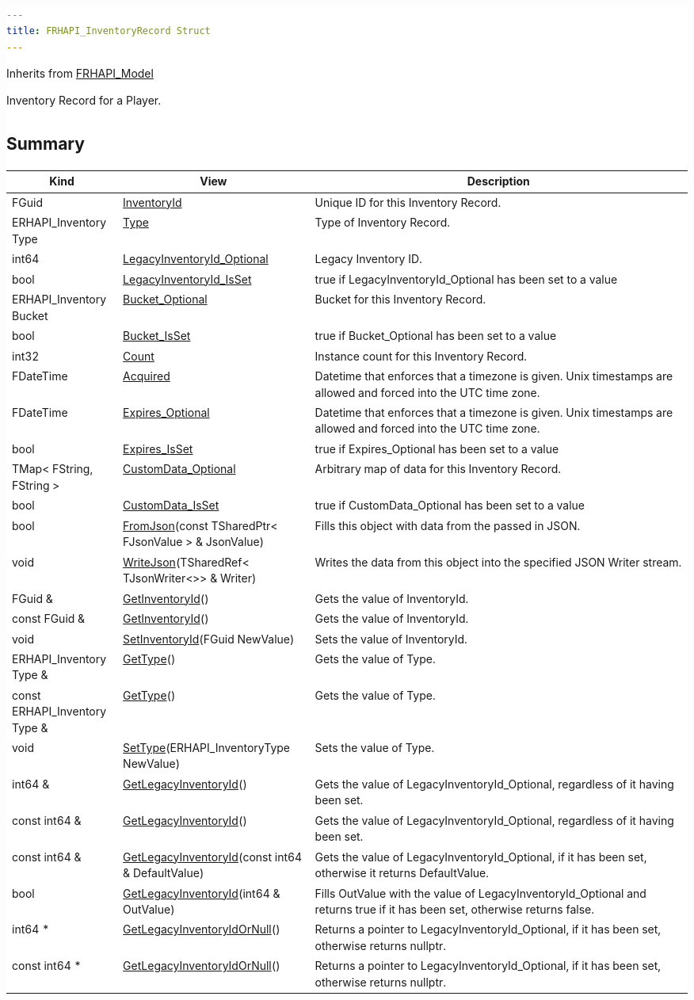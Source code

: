 ```yaml
---
title: FRHAPI_InventoryRecord Struct
---
```

Inherits from [FRHAPI_Model](/unreal-plugins/all/structfrhapi__model/#structFRHAPI__Model)

Inventory Record for a Player.

## Summary
| Kind | View | Description |
|------|------|-------------|
|FGuid|[InventoryId](/unreal-plugins/all/structfrhapi__inventoryrecord/#structFRHAPI__InventoryRecord_1a3066d9f5f0c8542ce6c146c8bffe52d7)|Unique ID for this Inventory Record.|
|ERHAPI_InventoryType|[Type](/unreal-plugins/all/structfrhapi__inventoryrecord/#structFRHAPI__InventoryRecord_1ad1d64f8daeb1c6134e82c777a84d8d88)|Type of Inventory Record.|
|int64|[LegacyInventoryId_Optional](/unreal-plugins/all/structfrhapi__inventoryrecord/#structFRHAPI__InventoryRecord_1aa0f620a4a9e126d8396a710071523a79)|Legacy Inventory ID.|
|bool|[LegacyInventoryId_IsSet](/unreal-plugins/all/structfrhapi__inventoryrecord/#structFRHAPI__InventoryRecord_1add59aa8246c622850361c5ab462c115f)|true if LegacyInventoryId_Optional has been set to a value|
|ERHAPI_InventoryBucket|[Bucket_Optional](/unreal-plugins/all/structfrhapi__inventoryrecord/#structFRHAPI__InventoryRecord_1a11fead5ff19c7fcb7daa91dfac137c6c)|Bucket for this Inventory Record.|
|bool|[Bucket_IsSet](/unreal-plugins/all/structfrhapi__inventoryrecord/#structFRHAPI__InventoryRecord_1a47df941858f320dcb7e7f558562838b7)|true if Bucket_Optional has been set to a value|
|int32|[Count](/unreal-plugins/all/structfrhapi__inventoryrecord/#structFRHAPI__InventoryRecord_1aec2fa3f8808055381e28fa978221cb3c)|Instance count for this Inventory Record.|
|FDateTime|[Acquired](/unreal-plugins/all/structfrhapi__inventoryrecord/#structFRHAPI__InventoryRecord_1af556a5b7250364999456be5869d542d2)|Datetime that enforces that a timezone is given. Unix timestamps are allowed and forced into the UTC time zone.|
|FDateTime|[Expires_Optional](/unreal-plugins/all/structfrhapi__inventoryrecord/#structFRHAPI__InventoryRecord_1a7e8064cb82896b8a7b9d86c1643f10db)|Datetime that enforces that a timezone is given. Unix timestamps are allowed and forced into the UTC time zone.|
|bool|[Expires_IsSet](/unreal-plugins/all/structfrhapi__inventoryrecord/#structFRHAPI__InventoryRecord_1abf43a037e93daea3697d69dfc7934661)|true if Expires_Optional has been set to a value|
|TMap< FString, FString >|[CustomData_Optional](/unreal-plugins/all/structfrhapi__inventoryrecord/#structFRHAPI__InventoryRecord_1a696afe05e8ced2be8839d4d5af228d8d)|Arbitrary map of data for this Inventory Record.|
|bool|[CustomData_IsSet](/unreal-plugins/all/structfrhapi__inventoryrecord/#structFRHAPI__InventoryRecord_1a9dc9fa9ebdd2679071fb816b57a17384)|true if CustomData_Optional has been set to a value|
|bool|[FromJson](/unreal-plugins/all/structfrhapi__inventoryrecord/#structFRHAPI__InventoryRecord_1a10e72b7ebba9fa0e15d29318a9fa7705)(const TSharedPtr< FJsonValue > & JsonValue)|Fills this object with data from the passed in JSON.|
|void|[WriteJson](/unreal-plugins/all/structfrhapi__inventoryrecord/#structFRHAPI__InventoryRecord_1a507d662df00fd0187e69a3cb3e6487cf)(TSharedRef< TJsonWriter<>> & Writer)|Writes the data from this object into the specified JSON Writer stream.|
|FGuid &|[GetInventoryId](/unreal-plugins/all/structfrhapi__inventoryrecord/#structFRHAPI__InventoryRecord_1a94bb21199671283b41bfb6f26819da4b)()|Gets the value of InventoryId.|
|const FGuid &|[GetInventoryId](/unreal-plugins/all/structfrhapi__inventoryrecord/#structFRHAPI__InventoryRecord_1a80004630cabe078cd5b608f3a7027827)()|Gets the value of InventoryId.|
|void|[SetInventoryId](/unreal-plugins/all/structfrhapi__inventoryrecord/#structFRHAPI__InventoryRecord_1aa0c70d6354e9fa93f9bbfcee853439c2)(FGuid NewValue)|Sets the value of InventoryId.|
|ERHAPI_InventoryType &|[GetType](/unreal-plugins/all/structfrhapi__inventoryrecord/#structFRHAPI__InventoryRecord_1a5ca30fb5643ffe145ac7b58e374c9b1e)()|Gets the value of Type.|
|const ERHAPI_InventoryType &|[GetType](/unreal-plugins/all/structfrhapi__inventoryrecord/#structFRHAPI__InventoryRecord_1ab435243d849a30b353f05a2de80ef9a5)()|Gets the value of Type.|
|void|[SetType](/unreal-plugins/all/structfrhapi__inventoryrecord/#structFRHAPI__InventoryRecord_1adc58676d2d90f112efaf4558a479b733)(ERHAPI_InventoryType NewValue)|Sets the value of Type.|
|int64 &|[GetLegacyInventoryId](/unreal-plugins/all/structfrhapi__inventoryrecord/#structFRHAPI__InventoryRecord_1aa41c67f28495b9569a418e4a7842ed44)()|Gets the value of LegacyInventoryId_Optional, regardless of it having been set.|
|const int64 &|[GetLegacyInventoryId](/unreal-plugins/all/structfrhapi__inventoryrecord/#structFRHAPI__InventoryRecord_1a560edee90d67d6eaf21c45de6903eea8)()|Gets the value of LegacyInventoryId_Optional, regardless of it having been set.|
|const int64 &|[GetLegacyInventoryId](/unreal-plugins/all/structfrhapi__inventoryrecord/#structFRHAPI__InventoryRecord_1ae307f6d3053dd439c1d1e0175ffbc31e)(const int64 & DefaultValue)|Gets the value of LegacyInventoryId_Optional, if it has been set, otherwise it returns DefaultValue.|
|bool|[GetLegacyInventoryId](/unreal-plugins/all/structfrhapi__inventoryrecord/#structFRHAPI__InventoryRecord_1a924fee5b96ce7a27ce78f2ca22fb53ce)(int64 & OutValue)|Fills OutValue with the value of LegacyInventoryId_Optional and returns true if it has been set, otherwise returns false.|
|int64 *|[GetLegacyInventoryIdOrNull](/unreal-plugins/all/structfrhapi__inventoryrecord/#structFRHAPI__InventoryRecord_1a13eb2be839a080301957a145e9ecdc1d)()|Returns a pointer to LegacyInventoryId_Optional, if it has been set, otherwise returns nullptr.|
|const int64 *|[GetLegacyInventoryIdOrNull](/unreal-plugins/all/structfrhapi__inventoryrecord/#structFRHAPI__InventoryRecord_1ab330a1aeb4b84d7c0b60844c4db3020a)()|Returns a pointer to LegacyInventoryId_Optional, if it has been set, otherwise returns nullptr.|